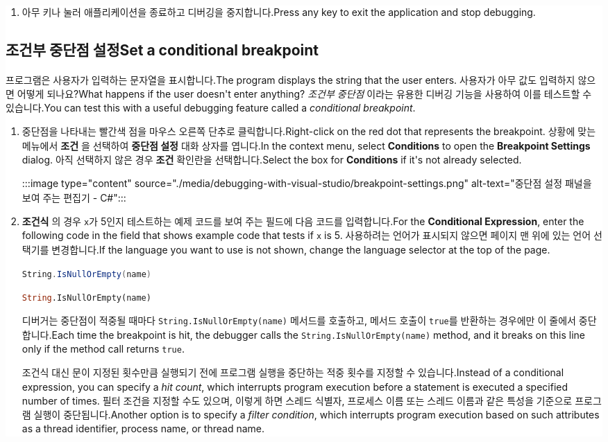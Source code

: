 1. <span data-ttu-id="08dbc-145">아무 키나 눌러 애플리케이션을 종료하고 디버깅을 중지합니다.</span><span class="sxs-lookup"><span data-stu-id="08dbc-145">Press any key to exit the application and stop debugging.</span></span>

## <a name="set-a-conditional-breakpoint"></a><span data-ttu-id="08dbc-146">조건부 중단점 설정</span><span class="sxs-lookup"><span data-stu-id="08dbc-146">Set a conditional breakpoint</span></span>

<span data-ttu-id="08dbc-147">프로그램은 사용자가 입력하는 문자열을 표시합니다.</span><span class="sxs-lookup"><span data-stu-id="08dbc-147">The program displays the string that the user enters.</span></span> <span data-ttu-id="08dbc-148">사용자가 아무 값도 입력하지 않으면 어떻게 되나요?</span><span class="sxs-lookup"><span data-stu-id="08dbc-148">What happens if the user doesn't enter anything?</span></span> <span data-ttu-id="08dbc-149">*조건부 중단점* 이라는 유용한 디버깅 기능을 사용하여 이를 테스트할 수 있습니다.</span><span class="sxs-lookup"><span data-stu-id="08dbc-149">You can test this with a useful debugging feature called a *conditional breakpoint*.</span></span>

1. <span data-ttu-id="08dbc-150">중단점을 나타내는 빨간색 점을 마우스 오른쪽 단추로 클릭합니다.</span><span class="sxs-lookup"><span data-stu-id="08dbc-150">Right-click on the red dot that represents the breakpoint.</span></span> <span data-ttu-id="08dbc-151">상황에 맞는 메뉴에서 **조건** 을 선택하여 **중단점 설정** 대화 상자를 엽니다.</span><span class="sxs-lookup"><span data-stu-id="08dbc-151">In the context menu, select **Conditions** to open the **Breakpoint Settings** dialog.</span></span> <span data-ttu-id="08dbc-152">아직 선택하지 않은 경우 **조건** 확인란을 선택합니다.</span><span class="sxs-lookup"><span data-stu-id="08dbc-152">Select the box for **Conditions** if it's not already selected.</span></span>

   :::image type="content" source="./media/debugging-with-visual-studio/breakpoint-settings.png" alt-text="중단점 설정 패널을 보여 주는 편집기 - C#":::

1. <span data-ttu-id="08dbc-154">**조건식** 의 경우 `x`가 5인지 테스트하는 예제 코드를 보여 주는 필드에 다음 코드를 입력합니다.</span><span class="sxs-lookup"><span data-stu-id="08dbc-154">For the **Conditional Expression**, enter the following code in the field that shows example code that tests if `x` is 5.</span></span> <span data-ttu-id="08dbc-155">사용하려는 언어가 표시되지 않으면 페이지 맨 위에 있는 언어 선택기를 변경합니다.</span><span class="sxs-lookup"><span data-stu-id="08dbc-155">If the language you want to use is not shown, change the language selector at the top of the page.</span></span>

   ```csharp
   String.IsNullOrEmpty(name)
   ```

   ```vb
   String.IsNullOrEmpty(name)
   ```

   <span data-ttu-id="08dbc-156">디버거는 중단점이 적중될 때마다 `String.IsNullOrEmpty(name)` 메서드를 호출하고, 메서드 호출이 `true`를 반환하는 경우에만 이 줄에서 중단합니다.</span><span class="sxs-lookup"><span data-stu-id="08dbc-156">Each time the breakpoint is hit, the debugger calls the `String.IsNullOrEmpty(name)` method, and it breaks on this line only if the method call returns `true`.</span></span>

   <span data-ttu-id="08dbc-157">조건식 대신 문이 지정된 횟수만큼 실행되기 전에 프로그램 실행을 중단하는 적중 횟수를 지정할 수 있습니다.</span><span class="sxs-lookup"><span data-stu-id="08dbc-157">Instead of a conditional expression, you can specify a *hit count*, which interrupts program execution before a statement is executed a specified number of times.</span></span> <span data-ttu-id="08dbc-158">필터 조건을 지정할 수도 있으며, 이렇게 하면 스레드 식별자, 프로세스 이름 또는 스레드 이름과 같은 특성을 기준으로 프로그램 실행이 중단됩니다.</span><span class="sxs-lookup"><span data-stu-id="08dbc-158">Another option is to specify a *filter condition*, which interrupts program execution based on such attributes as a thread identifier, process name, or thread name.</span></span>
